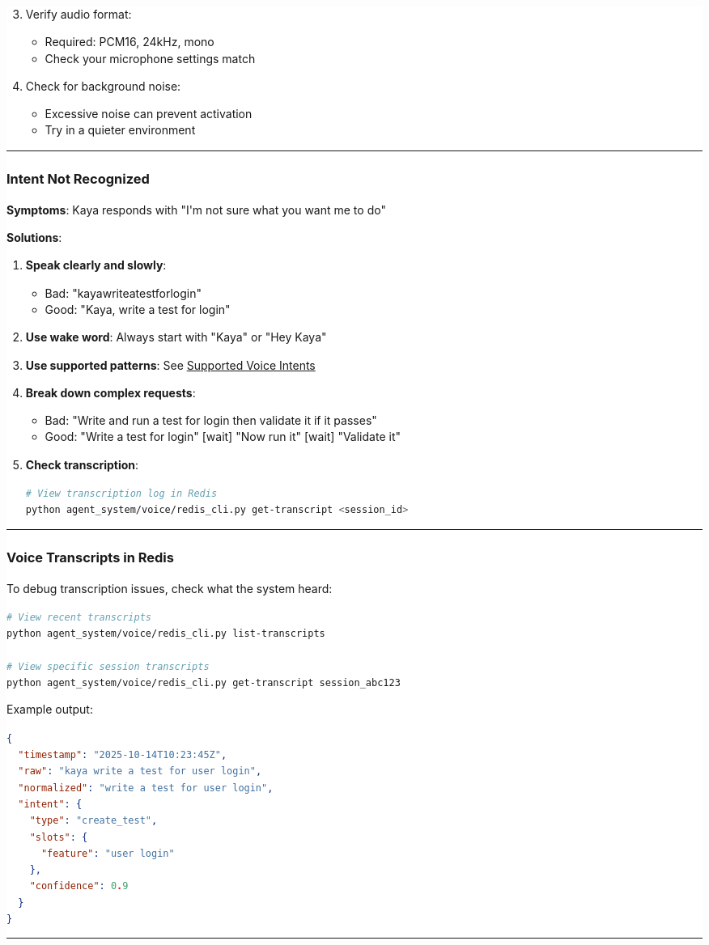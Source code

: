 3. Verify audio format:
   - Required: PCM16, 24kHz, mono
   - Check your microphone settings match

4. Check for background noise:
   - Excessive noise can prevent activation
   - Try in a quieter environment

---

### Intent Not Recognized

**Symptoms**: Kaya responds with "I'm not sure what you want me to do"

**Solutions**:
1. **Speak clearly and slowly**:
   - Bad: "kayawriteatestforlogin"
   - Good: "Kaya, write a test for login"

2. **Use wake word**: Always start with "Kaya" or "Hey Kaya"

3. **Use supported patterns**: See [Supported Voice Intents](#supported-voice-intents)

4. **Break down complex requests**:
   - Bad: "Write and run a test for login then validate it if it passes"
   - Good: "Write a test for login" [wait] "Now run it" [wait] "Validate it"

5. **Check transcription**:
   ```bash
   # View transcription log in Redis
   python agent_system/voice/redis_cli.py get-transcript <session_id>
   ```

---

### Voice Transcripts in Redis

To debug transcription issues, check what the system heard:

```bash
# View recent transcripts
python agent_system/voice/redis_cli.py list-transcripts

# View specific session transcripts
python agent_system/voice/redis_cli.py get-transcript session_abc123
```

Example output:
```json
{
  "timestamp": "2025-10-14T10:23:45Z",
  "raw": "kaya write a test for user login",
  "normalized": "write a test for user login",
  "intent": {
    "type": "create_test",
    "slots": {
      "feature": "user login"
    },
    "confidence": 0.9
  }
}
```

---